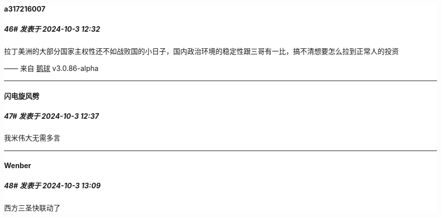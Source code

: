 ####  a317216007  
##### 46#       发表于 2024-10-3 12:32

拉丁美洲的大部分国家主权性还不如战败国的小日子，国内政治环境的稳定性跟三哥有一比，搞不清想要怎么拉到正常人的投资

—— 来自 [鹅球](https://www.pgyer.com/xfPejhuq) v3.0.86-alpha

*****

####  闪电旋风劈  
##### 47#       发表于 2024-10-3 12:37

我米伟大无需多言


*****

####  Wenber  
##### 48#       发表于 2024-10-3 13:09

西方三圣快联动了

